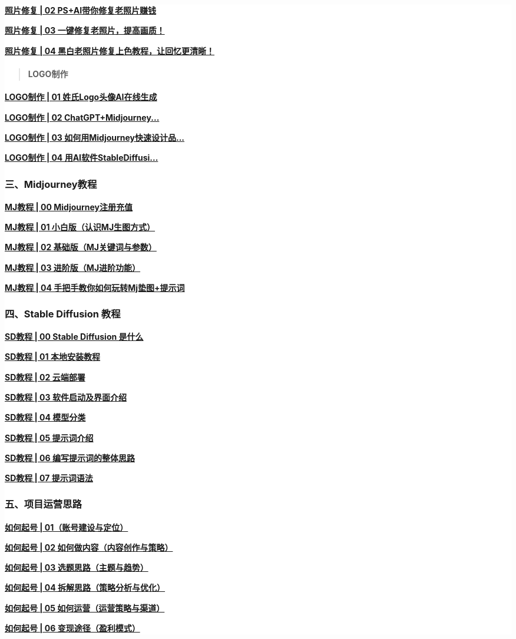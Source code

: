 [**照片修复 | 02 PS+AI带你修复老照片赚钱**](https://xiaobot.net/post/a5a0bec8-3f93-4aa6-886a-be0e27ccee8b)

[**照片修复 | 03 一键修复老照片，提高画质！**](https://xiaobot.net/post/93ffca31-b42e-48d9-ae7f-be36aee748f5)

[**照片修复 | 04 黑白老照片修复上色教程，让回忆更清晰！**](https://xiaobot.net/post/9e1e0608-8208-4b97-aea8-c3ecc5fc2d03)

> #### **LOGO制作**

[**LOGO制作 | 01 姓氏Logo头像AI在线生成**](https://xiaobot.net/post/fa564ede-7b99-4ffd-9586-076b1b62bb4e)

[**LOGO制作 | 02 ChatGPT+Midjourney...**](https://xiaobot.net/post/c73501e5-4011-4a35-940b-03c39a566b24)

[**LOGO制作 | 03 如何用Midjourney快速设计品...**](https://xiaobot.net/post/951634ae-11a6-4374-a358-2e1f65d76e1c)

[**LOGO制作 | 04 用AI软件StableDiffusi...**](https://xiaobot.net/post/3e33eda0-a81f-4c70-96c1-6dc229bb6176)

### 三、**Midjourney教程**

[**MJ教程 | 00 Midjourney注册充值**](https://xiaobot.net/post/74e85196-a088-46c3-97b6-2ef09142a1f5)

[**MJ教程 | 01 小白版（认识MJ⽣图⽅式）**](https://xiaobot.net/post/241beb0c-8a5e-4b48-9e7c-2321ade654b4)

[**MJ教程 | 02 基础版（MJ关键词与参数）**](https://xiaobot.net/post/5d8f59c3-ac1f-46f2-874b-8dac11945b9f)

[**MJ教程 | 03 进阶版（MJ进阶功能）**](https://xiaobot.net/post/cb2f32a4-692e-4739-b905-c2684f2d2149)

[**MJ教程 | 04 手把手教你如何玩转Mj垫图+提示词**](https://xiaobot.net/post/3e18bc82-1deb-4b84-ad12-d6851674e25b)

### 四、Stable Diffusion 教程

[**SD教程 | 00 Stable Diffusion 是什么**](https://xiaobot.net/post/aee2e3d6-b21d-4a48-b187-3affe484b8b8)

[**SD教程 | 01 本地安装教程**](https://xiaobot.net/post/ab537054-d3b4-4e73-a715-98e4067018c9)

[**SD教程 | 02 云端部署**](https://xiaobot.net/post/66815c64-0feb-4664-86ef-0c6d901b911f)

[**SD教程 | 03 软件启动及界面介绍**](https://xiaobot.net/post/ac4207d4-d259-4f82-ab63-0ad06ed24d87)

[**SD教程 | 04 模型分类**](https://xiaobot.net/post/b213185b-a999-4cb6-a001-89daa51285cf)

[**SD教程 | 05 提示词介绍**](https://xiaobot.net/post/0f1d3d36-cfe7-4da3-a9e4-3b97f713275b)

[**SD教程 | 06 编写提示词的整体思路**](https://xiaobot.net/post/636bcc7b-aae8-471c-bcbf-ef2d8da2a973)

[**SD教程 | 07 提示词语法**](https://xiaobot.net/post/1c62f0a9-9820-4884-b00e-d7c4771b3f49)

### 五、项目运营思路

[**如何起号 | 01（账号建设与定位）**](https://xiaobot.net/post/b7999643-97ab-489c-9e34-d4df84bcab59)

[**如何起号 | 02 如何做内容（内容创作与策略）**](https://xiaobot.net/post/c93317f0-0184-4c2a-a3de-83c465524f5e)

[**如何起号 | 03 选题思路（主题与趋势）**](https://xiaobot.net/post/9b1fecfb-92a1-4953-a7c7-add165d340ac)

[**如何起号 | 04 拆解思路（策略分析与优化）**](https://xiaobot.net/post/a1ca3ef7-a4d4-406d-b78e-7251083f85ed)

[**如何起号 | 05 如何运营（运营策略与渠道）**](https://xiaobot.net/post/30cc4b5b-36b0-4917-9a72-ffef2bd970e6)

[**如何起号 | 06 变现途径（盈利模式）**](https://xiaobot.net/post/b4910eef-c628-40cb-8bfb-66046f310c78)
